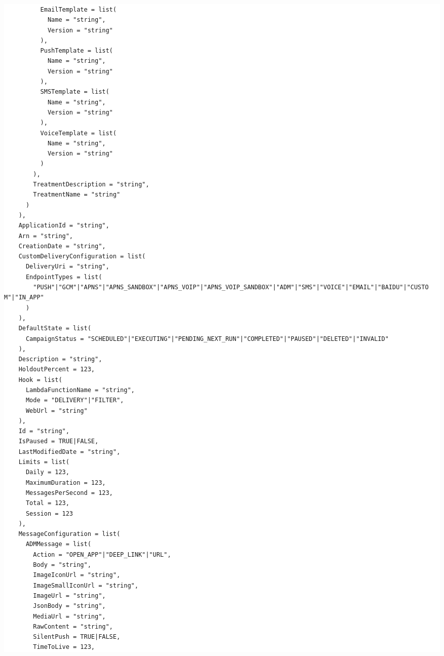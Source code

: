               EmailTemplate = list(
                Name = "string",
                Version = "string"
              ),
              PushTemplate = list(
                Name = "string",
                Version = "string"
              ),
              SMSTemplate = list(
                Name = "string",
                Version = "string"
              ),
              VoiceTemplate = list(
                Name = "string",
                Version = "string"
              )
            ),
            TreatmentDescription = "string",
            TreatmentName = "string"
          )
        ),
        ApplicationId = "string",
        Arn = "string",
        CreationDate = "string",
        CustomDeliveryConfiguration = list(
          DeliveryUri = "string",
          EndpointTypes = list(
            "PUSH"|"GCM"|"APNS"|"APNS_SANDBOX"|"APNS_VOIP"|"APNS_VOIP_SANDBOX"|"ADM"|"SMS"|"VOICE"|"EMAIL"|"BAIDU"|"CUSTOM"|"IN_APP"
          )
        ),
        DefaultState = list(
          CampaignStatus = "SCHEDULED"|"EXECUTING"|"PENDING_NEXT_RUN"|"COMPLETED"|"PAUSED"|"DELETED"|"INVALID"
        ),
        Description = "string",
        HoldoutPercent = 123,
        Hook = list(
          LambdaFunctionName = "string",
          Mode = "DELIVERY"|"FILTER",
          WebUrl = "string"
        ),
        Id = "string",
        IsPaused = TRUE|FALSE,
        LastModifiedDate = "string",
        Limits = list(
          Daily = 123,
          MaximumDuration = 123,
          MessagesPerSecond = 123,
          Total = 123,
          Session = 123
        ),
        MessageConfiguration = list(
          ADMMessage = list(
            Action = "OPEN_APP"|"DEEP_LINK"|"URL",
            Body = "string",
            ImageIconUrl = "string",
            ImageSmallIconUrl = "string",
            ImageUrl = "string",
            JsonBody = "string",
            MediaUrl = "string",
            RawContent = "string",
            SilentPush = TRUE|FALSE,
            TimeToLive = 123,